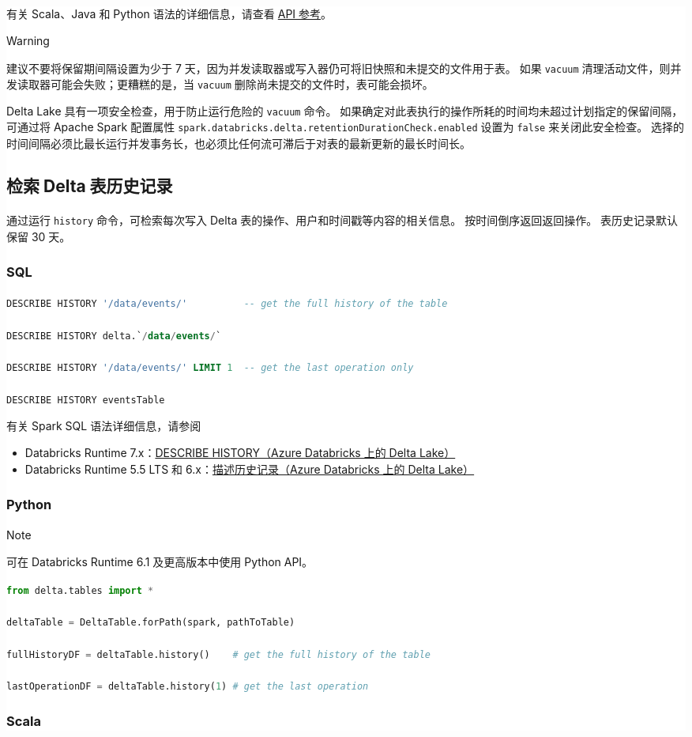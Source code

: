 有关 Scala、Java 和 Python 语法的详细信息，请查看 [API 参考](delta-apidoc.md)。

> [!WARNING]
>
> 建议不要将保留期间隔设置为少于 7 天，因为并发读取器或写入器仍可将旧快照和未提交的文件用于表。  如果 `vacuum` 清理活动文件，则并发读取器可能会失败；更糟糕的是，当 `vacuum` 删除尚未提交的文件时，表可能会损坏。
>
> Delta Lake 具有一项安全检查，用于防止运行危险的 `vacuum` 命令。 如果确定对此表执行的操作所耗的时间均未超过计划指定的保留间隔，可通过将 Apache Spark 配置属性 `spark.databricks.delta.retentionDurationCheck.enabled` 设置为 `false` 来关闭此安全检查。 选择的时间间隔必须比最长运行并发事务长，也必须比任何流可滞后于对表的最新更新的最长时间长。

## <a name="retrieve-delta-table-history"></a><a id="delta-history"> </a><a id="retrieve-delta-table-history"> </a>检索 Delta 表历史记录

通过运行 `history` 命令，可检索每次写入 Delta 表的操作、用户和时间戳等内容的相关信息。 按时间倒序返回返回操作。 表历史记录默认保留 30 天。

### <a name="sql"></a>SQL

```sql
DESCRIBE HISTORY '/data/events/'          -- get the full history of the table

DESCRIBE HISTORY delta.`/data/events/`

DESCRIBE HISTORY '/data/events/' LIMIT 1  -- get the last operation only

DESCRIBE HISTORY eventsTable
```

有关 Spark SQL 语法详细信息，请参阅

* Databricks Runtime 7.x：[DESCRIBE HISTORY（Azure Databricks 上的 Delta Lake）](../spark/latest/spark-sql/language-manual/delta-describe-history.md)
* Databricks Runtime 5.5 LTS 和 6.x：[描述历史记录（Azure Databricks 上的 Delta Lake）](../spark/2.x/spark-sql/language-manual/describe-history.md)

### <a name="python"></a>Python

> [!NOTE]
>
> 可在 Databricks Runtime 6.1 及更高版本中使用 Python API。

```python
from delta.tables import *

deltaTable = DeltaTable.forPath(spark, pathToTable)

fullHistoryDF = deltaTable.history()    # get the full history of the table

lastOperationDF = deltaTable.history(1) # get the last operation
```

### <a name="scala"></a>Scala

